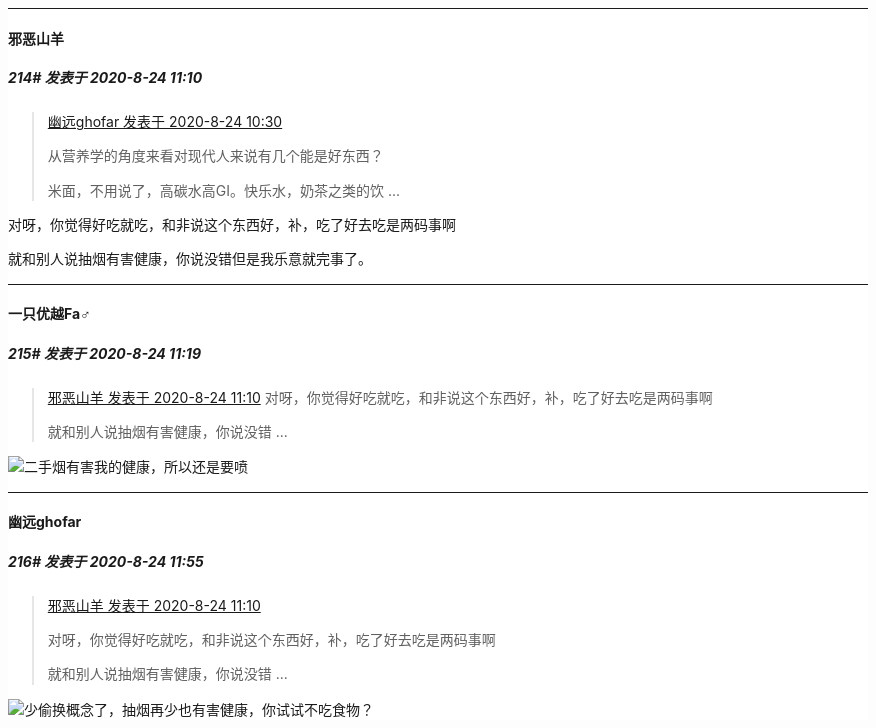 


*****

####  邪恶山羊  
##### 214#       发表于 2020-8-24 11:10



<blockquote><a href="httphttps://bbs.saraba1st.com/2b/forum.php?mod=redirect&amp;goto=findpost&amp;pid=48532259&amp;ptid=1956117" target="_blank">幽远ghofar 发表于 2020-8-24 10:30</a>

从营养学的角度来看对现代人来说有几个能是好东西？


米面，不用说了，高碳水高GI。快乐水，奶茶之类的饮 ...</blockquote>
对呀，你觉得好吃就吃，和非说这个东西好，补，吃了好去吃是两码事啊

就和别人说抽烟有害健康，你说没错但是我乐意就完事了。







*****

####  一只优越Fa♂  
##### 215#       发表于 2020-8-24 11:19



<blockquote><a href="httphttps://bbs.saraba1st.com/2b/forum.php?mod=redirect&amp;goto=findpost&amp;pid=48532710&amp;ptid=1956117" target="_blank">邪恶山羊 发表于 2020-8-24 11:10</a>
对呀，你觉得好吃就吃，和非说这个东西好，补，吃了好去吃是两码事啊

就和别人说抽烟有害健康，你说没错 ...</blockquote>
<img src="https://static.saraba1st.com/image/smiley/face2017/067.png" referrerpolicy="no-referrer">二手烟有害我的健康，所以还是要喷







*****

####  幽远ghofar  
##### 216#       发表于 2020-8-24 11:55



<blockquote><a href="httphttps://bbs.saraba1st.com/2b/forum.php?mod=redirect&amp;goto=findpost&amp;pid=48532710&amp;ptid=1956117" target="_blank">邪恶山羊 发表于 2020-8-24 11:10</a>

对呀，你觉得好吃就吃，和非说这个东西好，补，吃了好去吃是两码事啊

就和别人说抽烟有害健康，你说没错 ...</blockquote>
<img src="https://static.saraba1st.com/image/smiley/face2017/065.png" referrerpolicy="no-referrer">少偷换概念了，抽烟再少也有害健康，你试试不吃食物？



